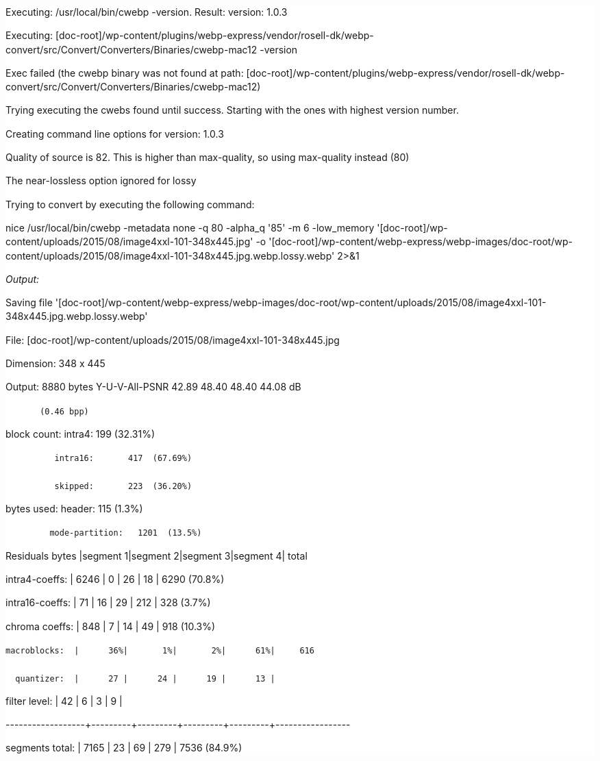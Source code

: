 Executing: /usr/local/bin/cwebp -version. Result: version: 1.0.3

Executing: [doc-root]/wp-content/plugins/webp-express/vendor/rosell-dk/webp-convert/src/Convert/Converters/Binaries/cwebp-mac12 -version

Exec failed (the cwebp binary was not found at path: [doc-root]/wp-content/plugins/webp-express/vendor/rosell-dk/webp-convert/src/Convert/Converters/Binaries/cwebp-mac12)

Trying executing the cwebs found until success. Starting with the ones with highest version number.

Creating command line options for version: 1.0.3

Quality of source is 82. This is higher than max-quality, so using max-quality instead (80)

The near-lossless option ignored for lossy

Trying to convert by executing the following command:

nice /usr/local/bin/cwebp -metadata none -q 80 -alpha_q '85' -m 6 -low_memory '[doc-root]/wp-content/uploads/2015/08/image4xxl-101-348x445.jpg' -o '[doc-root]/wp-content/webp-express/webp-images/doc-root/wp-content/uploads/2015/08/image4xxl-101-348x445.jpg.webp.lossy.webp' 2>&1


*Output:* 

Saving file '[doc-root]/wp-content/webp-express/webp-images/doc-root/wp-content/uploads/2015/08/image4xxl-101-348x445.jpg.webp.lossy.webp'

File:      [doc-root]/wp-content/uploads/2015/08/image4xxl-101-348x445.jpg

Dimension: 348 x 445

Output:    8880 bytes Y-U-V-All-PSNR 42.89 48.40 48.40   44.08 dB

           (0.46 bpp)

block count:  intra4:        199  (32.31%)

              intra16:       417  (67.69%)

              skipped:       223  (36.20%)

bytes used:  header:            115  (1.3%)

             mode-partition:   1201  (13.5%)

 Residuals bytes  |segment 1|segment 2|segment 3|segment 4|  total

  intra4-coeffs:  |    6246 |       0 |      26 |      18 |    6290  (70.8%)

 intra16-coeffs:  |      71 |      16 |      29 |     212 |     328  (3.7%)

  chroma coeffs:  |     848 |       7 |      14 |      49 |     918  (10.3%)

    macroblocks:  |      36%|       1%|       2%|      61%|     616

      quantizer:  |      27 |      24 |      19 |      13 |

   filter level:  |      42 |       6 |       3 |       9 |

------------------+---------+---------+---------+---------+-----------------

 segments total:  |    7165 |      23 |      69 |     279 |    7536  (84.9%)

